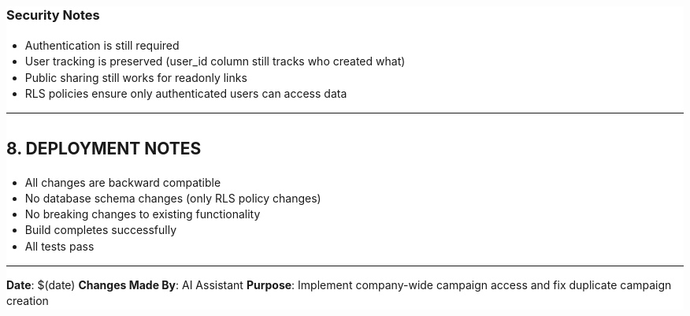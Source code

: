 ### Security Notes
- Authentication is still required
- User tracking is preserved (user_id column still tracks who created what)
- Public sharing still works for readonly links
- RLS policies ensure only authenticated users can access data

---

## 8. DEPLOYMENT NOTES

- All changes are backward compatible
- No database schema changes (only RLS policy changes)
- No breaking changes to existing functionality
- Build completes successfully
- All tests pass

---

**Date**: $(date)
**Changes Made By**: AI Assistant
**Purpose**: Implement company-wide campaign access and fix duplicate campaign creation
